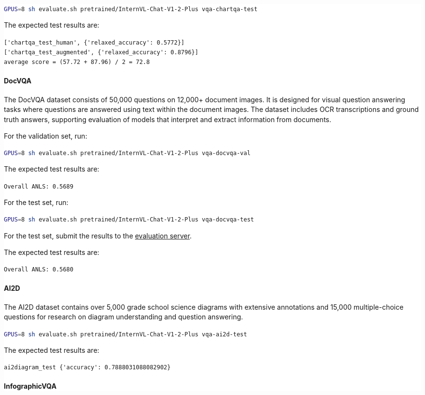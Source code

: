 ```bash
GPUS=8 sh evaluate.sh pretrained/InternVL-Chat-V1-2-Plus vqa-chartqa-test
```

The expected test results are:

```
['chartqa_test_human', {'relaxed_accuracy': 0.5772}]
['chartqa_test_augmented', {'relaxed_accuracy': 0.8796}]
average score = (57.72 + 87.96) / 2 = 72.8
```

#### DocVQA

The DocVQA dataset consists of 50,000 questions on 12,000+ document images. It is designed for visual question answering tasks where questions are answered using text within the document images. The dataset includes OCR transcriptions and ground truth answers, supporting evaluation of models that interpret and extract information from documents.

For the validation set, run:

```bash
GPUS=8 sh evaluate.sh pretrained/InternVL-Chat-V1-2-Plus vqa-docvqa-val
```

The expected test results are:

```
Overall ANLS: 0.5689
```

For the test set, run:

```bash
GPUS=8 sh evaluate.sh pretrained/InternVL-Chat-V1-2-Plus vqa-docvqa-test
```

For the test set, submit the results to the [evaluation server](https://rrc.cvc.uab.es/?ch=17).

The expected test results are:

```
Overall ANLS: 0.5680
```

#### AI2D

The AI2D dataset contains over 5,000 grade school science diagrams with extensive annotations and 15,000 multiple-choice questions for research on diagram understanding and question answering.

```bash
GPUS=8 sh evaluate.sh pretrained/InternVL-Chat-V1-2-Plus vqa-ai2d-test
```

The expected test results are:

```
ai2diagram_test {'accuracy': 0.7888031088082902}
```

#### InfographicVQA
